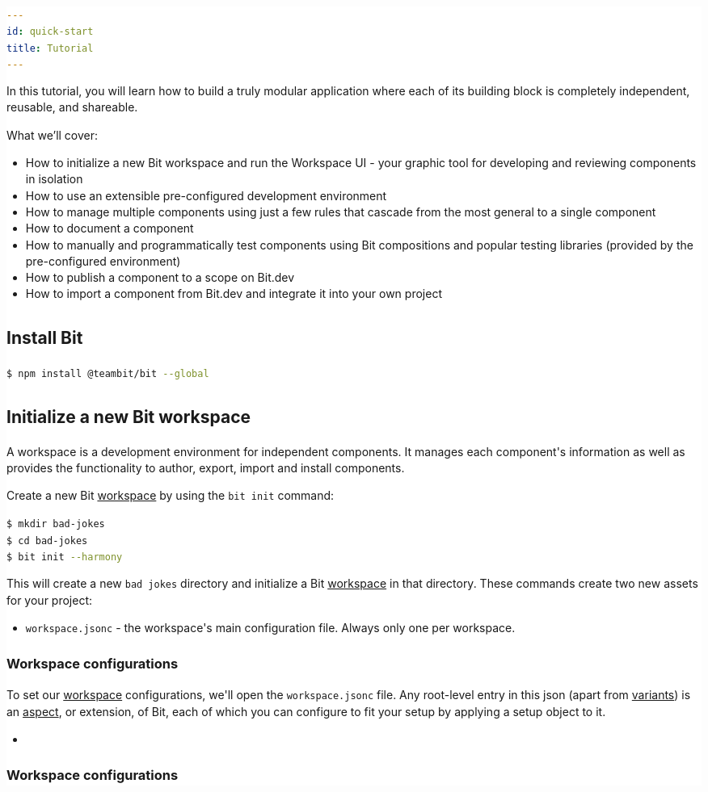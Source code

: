 ```yaml
---
id: quick-start
title: Tutorial
---
```


In this tutorial, you will learn how to build a truly modular application where each of its building block is completely independent, reusable, and shareable. 

What we’ll cover:
* How to initialize a new Bit workspace and run the Workspace UI -  your graphic tool for developing and reviewing components in isolation
* How to use an extensible pre-configured development environment 
* How to manage multiple components using just a few rules that cascade from the most general to a single component
* How to document a component
* How to manually and programmatically test components using Bit compositions and popular testing libraries (provided by the pre-configured environment)
* How to publish a component to a scope on Bit.dev
* How to import a component from Bit.dev and integrate it into your own project

## Install Bit

```sh
$ npm install @teambit/bit --global
```

## Initialize a new Bit workspace
A workspace is a development environment for independent components. It manages each component's information as well as provides the functionality to author, export, import and install components.

Create a new Bit [workspace](/docs/workspace/overview) by using the `bit init` command:

```sh
$ mkdir bad-jokes 
$ cd bad-jokes
$ bit init --harmony
```

This will create a new `bad jokes` directory and initialize a Bit [workspace](/docs/workspace/overview) in that directory. These commands create two new assets for your project:

- `workspace.jsonc` - the workspace's main configuration file. Always only one per workspace.

### Workspace configurations

To set our [workspace](/docs/workspace/overview) configurations, we'll open the `workspace.jsonc` file. Any root-level entry in this json (apart from [variants](/docs/workspace/variants)) is an [aspect](TODO), or extension, of Bit, each of which you can configure to fit your setup by applying a setup object to it.

- 

### Workspace configurations
